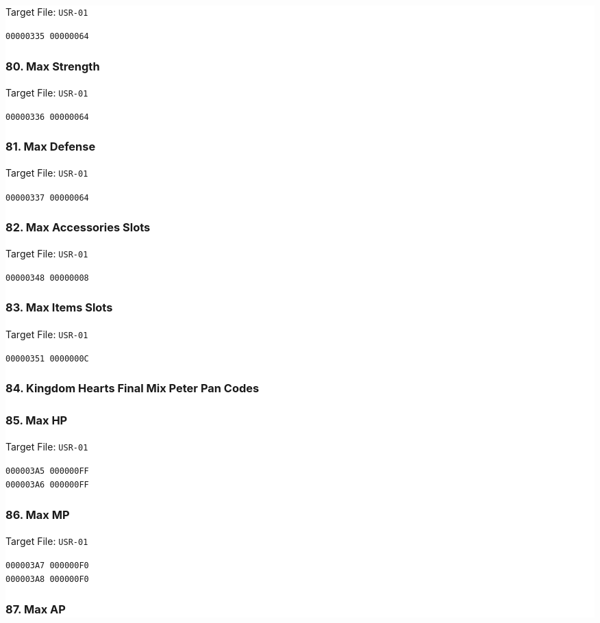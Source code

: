 Target File: `USR-01`

```
00000335 00000064
```

### 80. Max Strength

Target File: `USR-01`

```
00000336 00000064
```

### 81. Max Defense

Target File: `USR-01`

```
00000337 00000064
```

### 82. Max Accessories Slots

Target File: `USR-01`

```
00000348 00000008
```

### 83. Max Items Slots

Target File: `USR-01`

```
00000351 0000000C
```

### 84. Kingdom Hearts Final Mix Peter Pan Codes
### 85. Max HP

Target File: `USR-01`

```
000003A5 000000FF
000003A6 000000FF
```

### 86. Max MP

Target File: `USR-01`

```
000003A7 000000F0
000003A8 000000F0
```

### 87. Max AP
